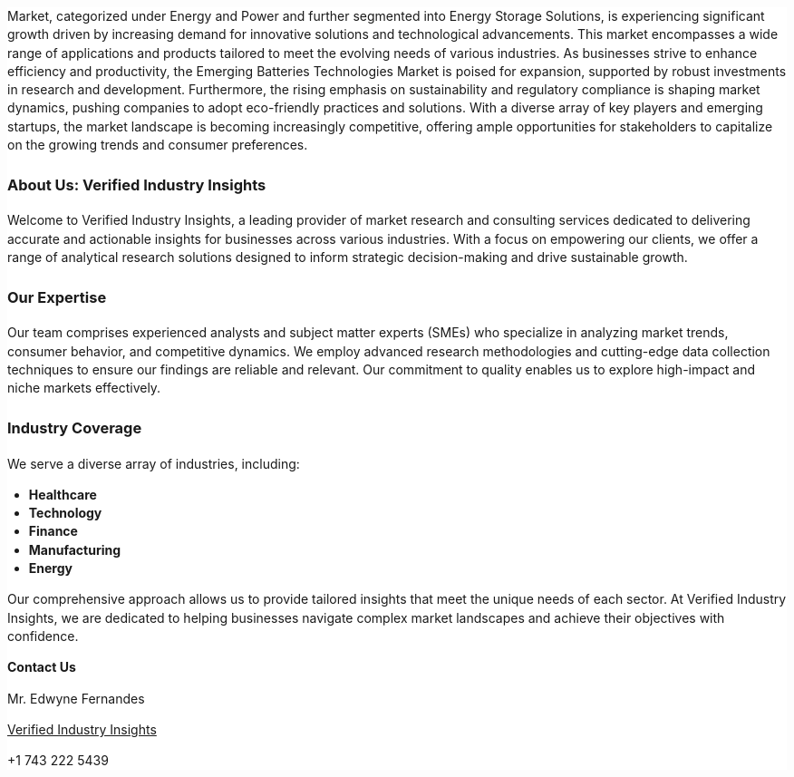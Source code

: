 Market, categorized under Energy and Power and further segmented into Energy Storage Solutions, is experiencing significant growth driven by increasing demand for innovative solutions and technological advancements. This market encompasses a wide range of applications and products tailored to meet the evolving needs of various industries. As businesses strive to enhance efficiency and productivity, the Emerging Batteries Technologies Market is poised for expansion, supported by robust investments in research and development. Furthermore, the rising emphasis on sustainability and regulatory compliance is shaping market dynamics, pushing companies to adopt eco-friendly practices and solutions. With a diverse array of key players and emerging startups, the market landscape is becoming increasingly competitive, offering ample opportunities for stakeholders to capitalize on the growing trends and consumer preferences.</p><h3>About Us: Verified Industry Insights</h3><p>Welcome to Verified Industry Insights, a leading provider of market research and consulting services dedicated to delivering accurate and actionable insights for businesses across various industries. With a focus on empowering our clients, we offer a range of analytical research solutions designed to inform strategic decision-making and drive sustainable growth.</p><h3>Our Expertise</h3><p>Our team comprises experienced analysts and subject matter experts (SMEs) who specialize in analyzing market trends, consumer behavior, and competitive dynamics. We employ advanced research methodologies and cutting-edge data collection techniques to ensure our findings are reliable and relevant. Our commitment to quality enables us to explore high-impact and niche markets effectively.</p><h3>Industry Coverage</h3><p>We serve a diverse array of industries, including:</p><ul><li><strong>Healthcare</strong></li><li><strong>Technology</strong></li><li><strong>Finance</strong></li><li><strong>Manufacturing</strong></li><li><strong>Energy</strong></li></ul><p>Our comprehensive approach allows us to provide tailored insights that meet the unique needs of each sector. At Verified Industry Insights, we are dedicated to helping businesses navigate complex market landscapes and achieve their objectives with confidence.</p><p><strong>Contact Us</strong></p><p>Mr. Edwyne Fernandes</p><p><a href="https://www.verifiedindustryinsights.com/">Verified Industry Insights</a></p><p>+1 743 222 5439</p>
